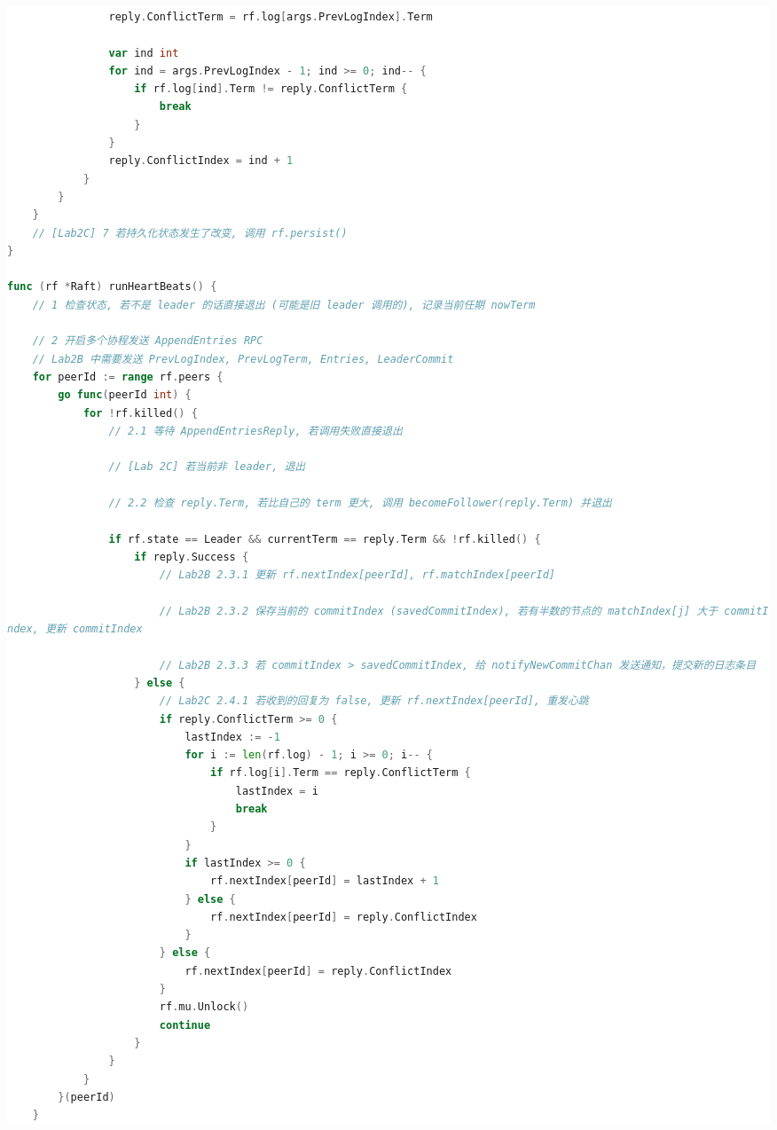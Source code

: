 ```go
				reply.ConflictTerm = rf.log[args.PrevLogIndex].Term

				var ind int
				for ind = args.PrevLogIndex - 1; ind >= 0; ind-- {
					if rf.log[ind].Term != reply.ConflictTerm {
						break
					}
				}
				reply.ConflictIndex = ind + 1
			}
		}
	}
	// [Lab2C] 7 若持久化状态发生了改变, 调用 rf.persist()
}

func (rf *Raft) runHeartBeats() {
	// 1 检查状态, 若不是 leader 的话直接退出 (可能是旧 leader 调用的), 记录当前任期 nowTerm

	// 2 开启多个协程发送 AppendEntries RPC
	// Lab2B 中需要发送 PrevLogIndex, PrevLogTerm, Entries, LeaderCommit
	for peerId := range rf.peers {
		go func(peerId int) {
			for !rf.killed() {
				// 2.1 等待 AppendEntriesReply, 若调用失败直接退出
				
				// [Lab 2C] 若当前非 leader, 退出

				// 2.2 检查 reply.Term, 若比自己的 term 更大, 调用 becomeFollower(reply.Term) 并退出
	
				if rf.state == Leader && currentTerm == reply.Term && !rf.killed() {
					if reply.Success {
						// Lab2B 2.3.1 更新 rf.nextIndex[peerId], rf.matchIndex[peerId]
	
						// Lab2B 2.3.2 保存当前的 commitIndex (savedCommitIndex), 若有半数的节点的 matchIndex[j] 大于 commitIndex, 更新 commitIndex
	
						// Lab2B 2.3.3 若 commitIndex > savedCommitIndex, 给 notifyNewCommitChan 发送通知，提交新的日志条目
					} else {
						// Lab2C 2.4.1 若收到的回复为 false, 更新 rf.nextIndex[peerId], 重发心跳
						if reply.ConflictTerm >= 0 {
							lastIndex := -1
							for i := len(rf.log) - 1; i >= 0; i-- {
								if rf.log[i].Term == reply.ConflictTerm {
									lastIndex = i
									break
								}
							}
							if lastIndex >= 0 {
								rf.nextIndex[peerId] = lastIndex + 1
							} else {
								rf.nextIndex[peerId] = reply.ConflictIndex
							}
						} else {
							rf.nextIndex[peerId] = reply.ConflictIndex
						}
						rf.mu.Unlock()
						continue
					}
				}
			}
		}(peerId)
	}
```